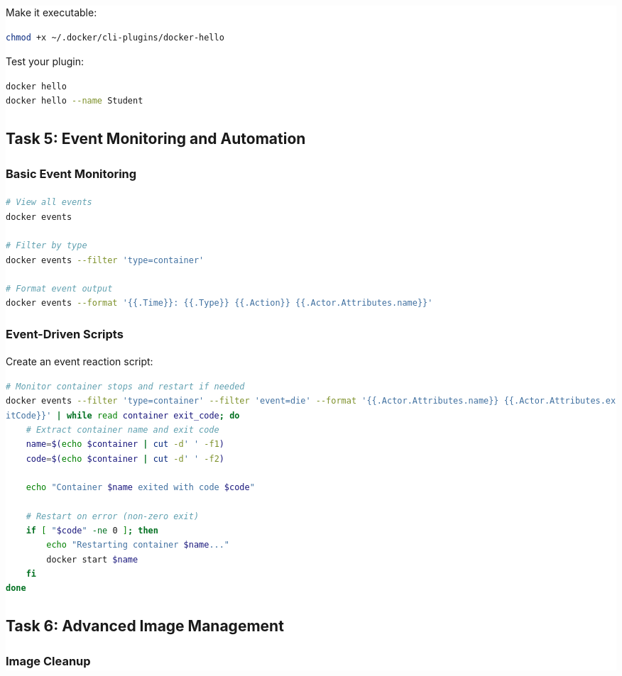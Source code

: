 Make it executable:

```bash
chmod +x ~/.docker/cli-plugins/docker-hello
```

Test your plugin:

```bash
docker hello
docker hello --name Student
```

## Task 5: Event Monitoring and Automation

### Basic Event Monitoring

```bash
# View all events
docker events

# Filter by type
docker events --filter 'type=container'

# Format event output
docker events --format '{{.Time}}: {{.Type}} {{.Action}} {{.Actor.Attributes.name}}'
```

### Event-Driven Scripts

Create an event reaction script:

```bash
# Monitor container stops and restart if needed
docker events --filter 'type=container' --filter 'event=die' --format '{{.Actor.Attributes.name}} {{.Actor.Attributes.exitCode}}' | while read container exit_code; do
    # Extract container name and exit code
    name=$(echo $container | cut -d' ' -f1)
    code=$(echo $container | cut -d' ' -f2)
    
    echo "Container $name exited with code $code"
    
    # Restart on error (non-zero exit)
    if [ "$code" -ne 0 ]; then
        echo "Restarting container $name..."
        docker start $name
    fi
done
```

## Task 6: Advanced Image Management

### Image Cleanup
